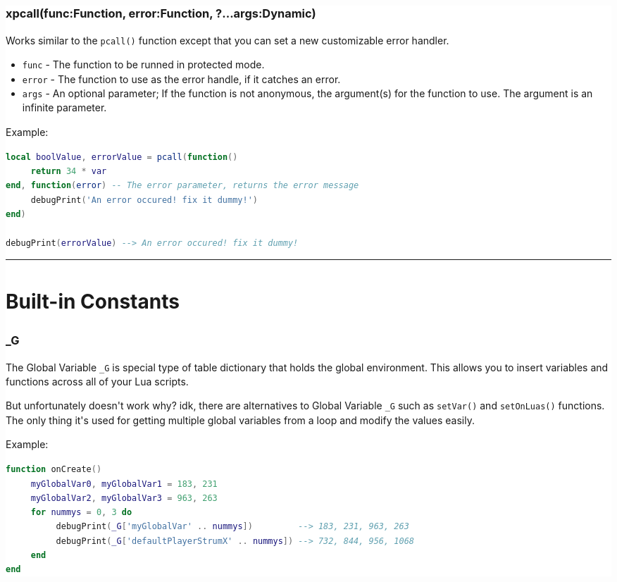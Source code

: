 ### xpcall(func:Function, error:Function, ?...args:Dynamic)
Works similar to the `pcall()` function except that you can set a new customizable error handler.

- `func` - The function to be runned in protected mode.
- `error` - 	The function to use as the error handle, if it catches an error.
- `args` - An optional parameter; If the function is not anonymous, the argument(s) for the function to use. The argument is an infinite parameter.

Example:
```lua
local boolValue, errorValue = pcall(function()
     return 34 * var
end, function(error) -- The error parameter, returns the error message
     debugPrint('An error occured! fix it dummy!')
end)

debugPrint(errorValue) --> An error occured! fix it dummy!
```

***

# Built-in Constants
### _G
The Global Variable `_G` is special type of table dictionary that holds the global environment. This allows you to insert variables and functions across all of your Lua scripts.

But unfortunately doesn't work why? idk, there are alternatives to Global Variable `_G` such as `setVar()` and `setOnLuas()` functions. The only thing it's used for getting multiple global variables from a loop and modify the values easily.

Example:
```lua
function onCreate()
     myGlobalVar0, myGlobalVar1 = 183, 231
     myGlobalVar2, myGlobalVar3 = 963, 263
     for nummys = 0, 3 do
          debugPrint(_G['myGlobalVar' .. nummys])         --> 183, 231, 963, 263
          debugPrint(_G['defaultPlayerStrumX' .. nummys]) --> 732, 844, 956, 1068
     end 
end
```